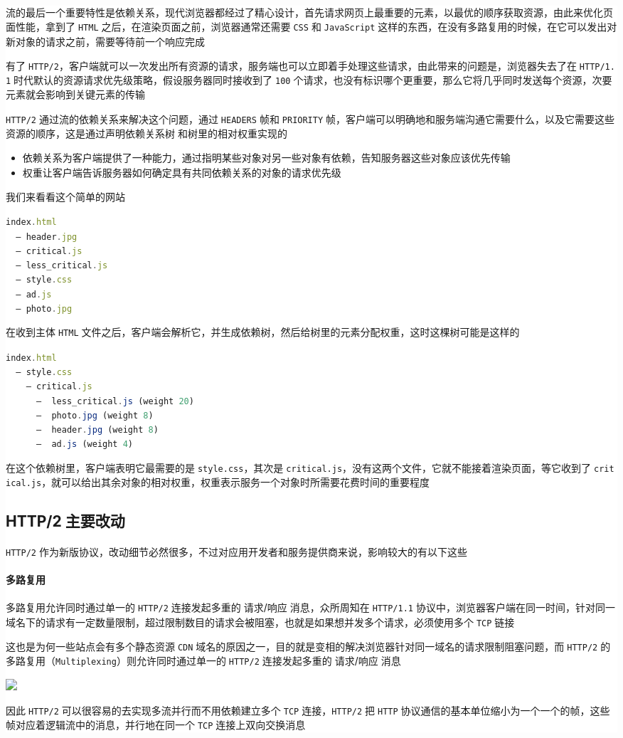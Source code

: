 流的最后一个重要特性是依赖关系，现代浏览器都经过了精心设计，首先请求网页上最重要的元素，以最优的顺序获取资源，由此来优化页面性能，拿到了 `HTML` 之后，在渲染页面之前，浏览器通常还需要 `CSS` 和 `JavaScript` 这样的东西，在没有多路复用的时候，在它可以发出对新对象的请求之前，需要等待前一个响应完成

有了 `HTTP/2`，客户端就可以一次发出所有资源的请求，服务端也可以立即着手处理这些请求，由此带来的问题是，浏览器失去了在 `HTTP/1.1` 时代默认的资源请求优先级策略，假设服务器同时接收到了 `100` 个请求，也没有标识哪个更重要，那么它将几乎同时发送每个资源，次要元素就会影响到关键元素的传输

`HTTP/2` 通过流的依赖关系来解决这个问题，通过 `HEADERS` 帧和 `PRIORITY` 帧，客户端可以明确地和服务端沟通它需要什么，以及它需要这些资源的顺序，这是通过声明依赖关系树 和树里的相对权重实现的

* 依赖关系为客户端提供了一种能力，通过指明某些对象对另一些对象有依赖，告知服务器这些对象应该优先传输
* 权重让客户端告诉服务器如何确定具有共同依赖关系的对象的请求优先级

我们来看看这个简单的网站

```js
index.html
  – header.jpg
  – critical.js
  – less_critical.js
  – style.css
  – ad.js
  – photo.jpg 
```

在收到主体 `HTML` 文件之后，客户端会解析它，并生成依赖树，然后给树里的元素分配权重，这时这棵树可能是这样的

```js
index.html
  – style.css
    – critical.js
      –  less_critical.js (weight 20)
      –  photo.jpg (weight 8)
      –  header.jpg (weight 8)
      –  ad.js (weight 4) 
```

在这个依赖树里，客户端表明它最需要的是 `style.css`，其次是 `critical.js`，没有这两个文件，它就不能接着渲染页面，等它收到了 `critical.js`，就可以给出其余对象的相对权重，权重表示服务一个对象时所需要花费时间的重要程度

## HTTP/2 主要改动

`HTTP/2` 作为新版协议，改动细节必然很多，不过对应用开发者和服务提供商来说，影响较大的有以下这些


#### 多路复用

多路复用允许同时通过单一的 `HTTP/2` 连接发起多重的 请求/响应 消息，众所周知在 `HTTP/1.1` 协议中，浏览器客户端在同一时间，针对同一域名下的请求有一定数量限制，超过限制数目的请求会被阻塞，也就是如果想并发多个请求，必须使用多个 `TCP` 链接

这也是为何一些站点会有多个静态资源 `CDN` 域名的原因之一，目的就是变相的解决浏览器针对同一域名的请求限制阻塞问题，而 `HTTP/2` 的多路复用（`Multiplexing`）则允许同时通过单一的 `HTTP/2` 连接发起多重的 请求/响应 消息

![](https://raw.githubusercontent.com/heptaluan/blog-backups/master/cdn/http/11-15.png)

因此 `HTTP/2` 可以很容易的去实现多流并行而不用依赖建立多个 `TCP` 连接，`HTTP/2` 把 `HTTP` 协议通信的基本单位缩小为一个一个的帧，这些帧对应着逻辑流中的消息，并行地在同一个 `TCP` 连接上双向交换消息
